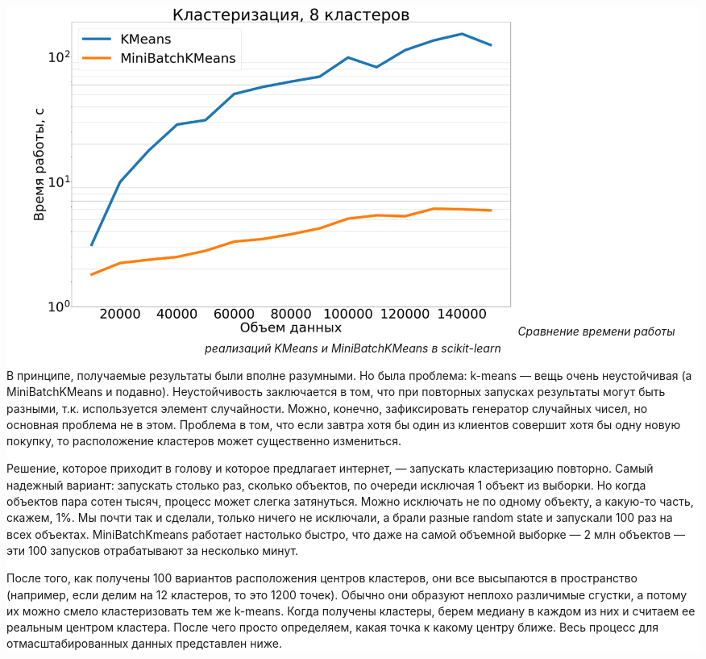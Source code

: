 <center>
	<img src="Compare_kmeans_mbkm.png", width=600>
    <i>Сравнение времени работы реализаций KMeans и MiniBatchKMeans в scikit-learn</i>
</center>

В принципе, получаемые результаты были вполне разумными. Но была проблема: k-means &mdash; вещь очень неустойчивая (а MiniBatchKMeans и подавно). Неустойчивость заключается в том, что при повторных запусках результаты могут быть разными, т.к. используется элемент случайности. Можно, конечно, зафиксировать генератор случайных чисел, но основная проблема не в этом. Проблема в том, что если завтра хотя бы один из клиентов совершит хотя бы одну новую покупку, то расположение кластеров может существенно измениться.

Решение, которое приходит в голову и которое предлагает интернет, &mdash; запускать кластеризацию повторно. Самый надежный вариант: запускать столько раз, сколько объектов, по очереди исключая 1 объект из выборки. Но когда объектов пара сотен тысяч, процесс может слегка затянуться. Можно исключать не по одному объекту, а какую-то часть, скажем, 1%.
Мы почти так и сделали, только ничего не исключали, а брали разные random state и запускали 100 раз на всех объектах. MiniBatchKmeans работает настолько быстро, что даже на самой объемной выборке &mdash; 2 млн объектов &mdash; эти 100 запусков отрабатывают за несколько минут.

После того, как получены 100 вариантов расположения центров кластеров, они все высыпаются в пространство (например, если делим на 12 кластеров, то это 1200 точек). Обычно они образуют неплохо различимые сгустки, а потому их можно смело кластеризовать тем же k-means. Когда получены кластеры, берем медиану в каждом из них и считаем ее реальным центром кластера. После чего просто определяем, какая точка к какому центру ближе. Весь процесс для отмасштабированных данных представлен ниже.
